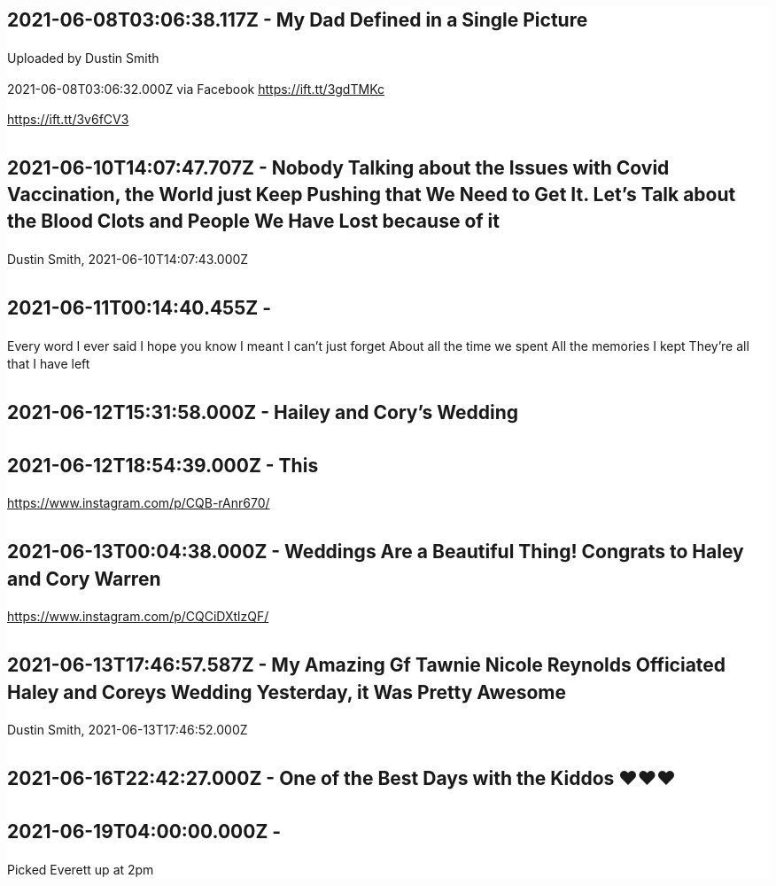 ## 2021-06-08T03:06:38.117Z - My Dad Defined in a Single Picture

Uploaded by Dustin Smith

2021-06-08T03:06:32.000Z
via Facebook https://ift.tt/3gdTMKc

https://ift.tt/3v6fCV3

## 2021-06-10T14:07:47.707Z - Nobody Talking about the Issues with Covid Vaccination, the World just Keep Pushing that We Need to Get It. Let’s Talk about the Blood Clots and People We Have Lost because of it

Dustin Smith, 2021-06-10T14:07:43.000Z

## 2021-06-11T00:14:40.455Z -

Every word I ever said
I hope you know I meant
I can’t just forget
About all the time we spent
All the memories I kept
They’re all that I have left

## 2021-06-12T15:31:58.000Z - Hailey and Cory’s Wedding

## 2021-06-12T18:54:39.000Z - This

https://www.instagram.com/p/CQB-rAnr670/

## 2021-06-13T00:04:38.000Z - Weddings Are a Beautiful Thing! Congrats to Haley and Cory Warren

https://www.instagram.com/p/CQCiDXtlzQF/

## 2021-06-13T17:46:57.587Z - My Amazing Gf Tawnie Nicole Reynolds Officiated Haley and Coreys Wedding Yesterday, it Was Pretty Awesome

Dustin Smith, 2021-06-13T17:46:52.000Z

## 2021-06-16T22:42:27.000Z - One of the Best Days with the Kiddos ❤️❤️❤️

## 2021-06-19T04:00:00.000Z -

Picked Everett up at 2pm
